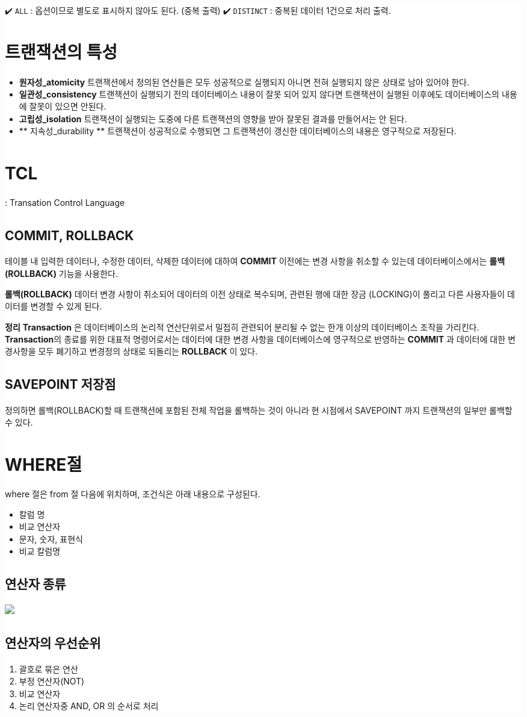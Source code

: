 ✔️ `ALL` : 옵션이므로 별도로 표시하지 않아도 된다. (중복 출력)
✔️ `DISTINCT` : 중복된 데이터 1건으로 처리 출력.


# 트랜잭션의 특성 
- **원자성_atomicity**
트랜잭션에서 정의된 연산들은 모두 성공적으로 실행되지 아니면 전혀 실행되지 않은 상태로 남아 있어야 한다. 
- **일관성_consistency**
트랜잭션이 실행되기 전의 데이터베이스 내용이 잘못 되어 있지 않다면 트랜잭션이 실행된 이후에도 데이터베이스의 내용에 잘못이 있으면 안된다. 
- **고립성_isolation**
트랜잭션이 실행되는 도중에 다른 트랜잭션의 영향을 받아 잘못된 결과를 만들어서는 안 된다.
- ** 지속성_durability **
트랜잭션이 성공적으로 수행되면 그 트랜잭션이 갱신한 데이터베이스의 내용은 영구적으로 저장된다.

# TCL 
: Transation Control Language
## COMMIT, ROLLBACK
테이블 내 입력한 데이터나, 수정한 데이터, 삭제한 데이터에 대하여 **COMMIT** 이전에는 변경 사항을 취소할 수 있는데 
데이터베이스에서는 **롤백(ROLLBACK)** 기능을 사용한다. 

**롤백(ROLLBACK)**
데이터 변경 사항이 취소되어 데이터의 이전 상태로 복수되며, 관련된 행에 대한 장금 (LOCKING)이 풀리고 다른 사용자들이 데이터를 변경할 수 있게 된다. 

**정리**
**Transaction** 은 데이터베이스의 논리적 연산단위로서 밀접히 관련되어 분리될 수 없는 한개 이상의 데이터베이스 조작을 가리킨다.
**Transaction**의 종료를 위한 대표적 명령어로서는 데이터에 대한 변경 사항을 데이터베이스에 영구적으로 반영하는 **COMMIT** 과 데이터에 대한 변경사항을 모두 폐기하고 변경정의 상태로 되돌리는 **ROLLBACK** 이 있다. 

## SAVEPOINT 저장점
정의하면 롤백(ROLLBACK)할 때 트랜잭션에 포함된 전체 작업을 롤백하는 것이 아니라 현 시점에서 SAVEPOINT 까지 트랜잭션의 일부만 롤백할 수 있다.

# WHERE절 
where 절은 from 절 다음에 위치하며, 조건식은 아래 내용으로 구성된다. 
- 칼럼 명
- 비교 연산자
- 문자, 숫자, 표현식
- 비교 칼럼명

## 연산자 종류
![](https://images.velog.io/images/yuhayung7296/post/5d70d495-6b5d-45dc-9b93-961758bdb64a/image.png)

## 연산자의 우선순위 
1. 괄호로 묶은 연산
2. 부정 연산자(NOT)
3. 비교 연산자
4. 논리 연산자중 AND, OR 의 순서로 처리 
